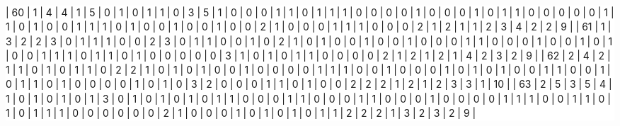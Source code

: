 | 60  | 1     | 4       | 4          | 1         | 5                     | 0                           | 1         | 0        | 1                     | 1         | 0      | 3                 | 5                           | 1                            | 0        | 0        | 0        | 1        | 1        | 0      | 1                       | 1                           | 1       | 0       | 0       | 0       | 0         | 1         | 0       | 0                                      | 0           | 1           | 0          | 1          | 1         | 0          | 0         | 0       | 0                            | 0         | 1         | 1           | 0         | 1         | 0       | 0                               | 1         | 1            | 1         | 0       | 1                        | 0           | 0              | 1          | 0          | 0             | 1          | 0          | 0       | 2                           | 1                        | 0                         | 0         | 0                | 1                 | 1            | 1         | 0         | 0          | 0       | 2                                                                  | 1   | 2   | 1   | 1    | 2     | 3                      | 4                        | 2                     | 2                                    | 9  |
| 61  | 1     | 3       | 2          | 2         | 3                     | 0                           | 1         | 1        | 1                     | 0         | 0      | 2                 | 3                           | 0                            | 1        | 1        | 0        | 0        | 1        | 0      | 2                       | 1                           | 0       | 1       | 0       | 0       | 1         | 0         | 0       | 1                                      | 0           | 0           | 0          | 1          | 1         | 0          | 0         | 0       | 1                            | 0         | 0         | 1           | 0         | 1         | 0       | 0                               | 1         | 1            | 1         | 0       | 1                        | 1           | 0              | 1          | 0          | 0             | 0          | 0          | 0       | 3                           | 1                        | 0                         | 1         | 0                | 1                 | 1            | 0         | 0         | 0          | 0       | 2                                                                  | 1   | 2   | 1   | 2    | 1     | 4                      | 2                        | 3                     | 2                                    | 9  |
| 62  | 2     | 4       | 2          | 1         | 1                     | 0                           | 1         | 0        | 1                     | 1         | 0      | 2                 | 2                           | 1                            | 0        | 1        | 0        | 1        | 0        | 0      | 1                       | 0                           | 0       | 0       | 0       | 1       | 1         | 1         | 0       | 0                                      | 1           | 0           | 0          | 0          | 1         | 0          | 1         | 0       | 1                            | 0         | 0         | 1           | 1         | 0         | 0       | 1                               | 0         | 1            | 1         | 0       | 1                        | 0           | 0              | 0          | 0          | 1             | 0          | 1          | 0       | 3                           | 2                        | 0                         | 0         | 0                | 1                 | 1            | 0         | 1         | 0          | 0       | 2                                                                  | 2   | 2   | 1   | 2    | 1     | 2                      | 3                        | 3                     | 1                                    | 10 |
| 63  | 2     | 5       | 3          | 5         | 4                     | 1                           | 0         | 1        | 0                     | 1         | 0      | 1                 | 3                           | 0                            | 1        | 0        | 1        | 0        | 1        | 0      | 1                       | 1                           | 0       | 0       | 0       | 1       | 1         | 0         | 0       | 0                                      | 1           | 1           | 0          | 0          | 0         | 1          | 0         | 0       | 0                            | 0         | 1         | 1           | 1         | 0         | 0       | 1                               | 1         | 0            | 1         | 0       | 1                        | 1           | 1              | 0          | 0          | 0             | 0          | 0          | 0       | 2                           | 1                        | 0                         | 0         | 0                | 1                 | 0            | 1         | 0         | 1          | 0       | 1                                                                  | 1   | 2   | 2   | 2    | 1     | 3                      | 2                        | 3                     | 2                                    | 9  |